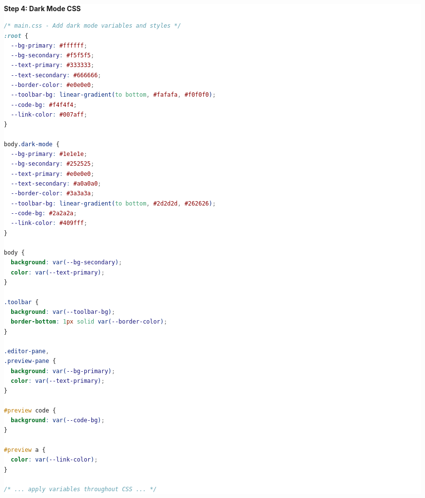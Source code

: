 **Step 4: Dark Mode CSS**
```css
/* main.css - Add dark mode variables and styles */
:root {
  --bg-primary: #ffffff;
  --bg-secondary: #f5f5f5;
  --text-primary: #333333;
  --text-secondary: #666666;
  --border-color: #e0e0e0;
  --toolbar-bg: linear-gradient(to bottom, #fafafa, #f0f0f0);
  --code-bg: #f4f4f4;
  --link-color: #007aff;
}

body.dark-mode {
  --bg-primary: #1e1e1e;
  --bg-secondary: #252525;
  --text-primary: #e0e0e0;
  --text-secondary: #a0a0a0;
  --border-color: #3a3a3a;
  --toolbar-bg: linear-gradient(to bottom, #2d2d2d, #262626);
  --code-bg: #2a2a2a;
  --link-color: #409fff;
}

body {
  background: var(--bg-secondary);
  color: var(--text-primary);
}

.toolbar {
  background: var(--toolbar-bg);
  border-bottom: 1px solid var(--border-color);
}

.editor-pane,
.preview-pane {
  background: var(--bg-primary);
  color: var(--text-primary);
}

#preview code {
  background: var(--code-bg);
}

#preview a {
  color: var(--link-color);
}

/* ... apply variables throughout CSS ... */
```
